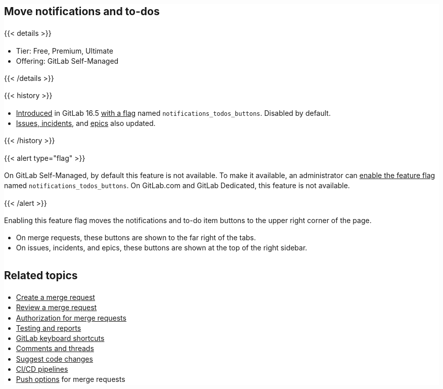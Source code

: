 ## Move notifications and to-dos

{{< details >}}

- Tier: Free, Premium, Ultimate
- Offering: GitLab Self-Managed

{{< /details >}}

{{< history >}}

- [Introduced](https://gitlab.com/gitlab-org/gitlab/-/merge_requests/132678) in GitLab 16.5 [with a flag](../../../administration/feature_flags/_index.md) named `notifications_todos_buttons`. Disabled by default.
- [Issues, incidents](https://gitlab.com/gitlab-org/gitlab/-/merge_requests/133474), and [epics](https://gitlab.com/gitlab-org/gitlab/-/merge_requests/133881) also updated.

{{< /history >}}

{{< alert type="flag" >}}

On GitLab Self-Managed, by default this feature is not available. To make it available, an administrator can [enable the feature flag](../../../administration/feature_flags/_index.md) named `notifications_todos_buttons`.
On GitLab.com and GitLab Dedicated, this feature is not available.

{{< /alert >}}

Enabling this feature flag moves the notifications and to-do item buttons to the upper right corner of the page.

- On merge requests, these buttons are shown to the far right of the tabs.
- On issues, incidents, and epics, these buttons are shown at the top of the right sidebar.

## Related topics

- [Create a merge request](creating_merge_requests.md)
- [Review a merge request](reviews/_index.md)
- [Authorization for merge requests](authorization_for_merge_requests.md)
- [Testing and reports](../../../ci/testing/_index.md)
- [GitLab keyboard shortcuts](../../shortcuts.md)
- [Comments and threads](../../discussions/_index.md)
- [Suggest code changes](reviews/suggestions.md)
- [CI/CD pipelines](../../../ci/_index.md)
- [Push options](../../../topics/git/commit.md) for merge requests
